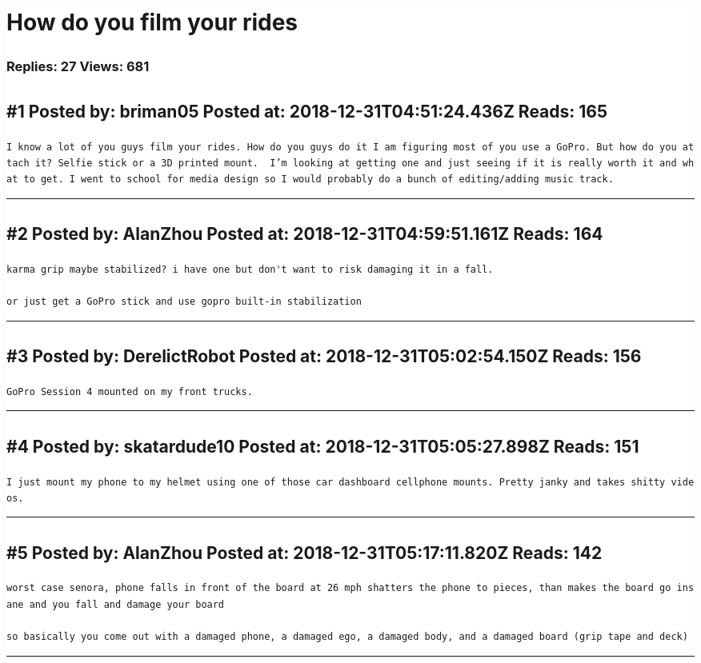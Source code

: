 # How do you film your rides

### Replies: 27 Views: 681

## \#1 Posted by: briman05 Posted at: 2018-12-31T04:51:24.436Z Reads: 165

```
I know a lot of you guys film your rides. How do you guys do it I am figuring most of you use a GoPro. But how do you attach it? Selfie stick or a 3D printed mount.  I’m looking at getting one and just seeing if it is really worth it and what to get. I went to school for media design so I would probably do a bunch of editing/adding music track.
```

---
## \#2 Posted by: AlanZhou Posted at: 2018-12-31T04:59:51.161Z Reads: 164

```
karma grip maybe stabilized? i have one but don't want to risk damaging it in a fall.

or just get a GoPro stick and use gopro built-in stabilization
```

---
## \#3 Posted by: DerelictRobot Posted at: 2018-12-31T05:02:54.150Z Reads: 156

```
GoPro Session 4 mounted on my front trucks.
```

---
## \#4 Posted by: skatardude10 Posted at: 2018-12-31T05:05:27.898Z Reads: 151

```
I just mount my phone to my helmet using one of those car dashboard cellphone mounts. Pretty janky and takes shitty videos.
```

---
## \#5 Posted by: AlanZhou Posted at: 2018-12-31T05:17:11.820Z Reads: 142

```
worst case senora, phone falls in front of the board at 26 mph shatters the phone to pieces, than makes the board go insane and you fall and damage your board

so basically you come out with a damaged phone, a damaged ego, a damaged body, and a damaged board (grip tape and deck)
```

---
